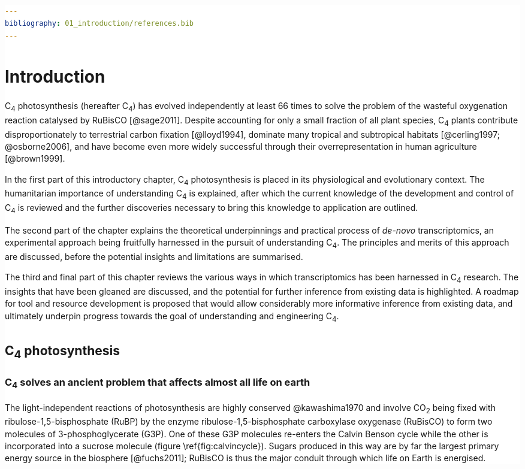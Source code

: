 ```yaml
---
bibliography: 01_introduction/references.bib
---
```


# Introduction






C<sub>4</sub> photosynthesis (hereafter C<sub>4</sub>) has evolved independently at least 66 times to solve the problem of the wasteful oxygenation reaction catalysed by RuBisCO [@sage2011]. Despite accounting for only a small fraction of all plant species, C<sub>4</sub> plants contribute disproportionately to terrestrial carbon fixation [@lloyd1994], dominate many tropical and subtropical habitats [@cerling1997; @osborne2006], and have become even more widely successful through their overrepresentation in human agriculture [@brown1999].

In the first part of this introductory chapter, C<sub>4</sub> photosynthesis is placed in its physiological and evolutionary context. The humanitarian importance of understanding C<sub>4</sub> is explained, after which the current knowledge of the development and control of C<sub>4</sub> is reviewed and the further discoveries necessary to bring this knowledge to application are outlined.

The second part of the chapter explains the theoretical underpinnings and practical process of <i>de-novo</i> transcriptomics, an experimental approach being fruitfully harnessed in the pursuit of understanding C<sub>4</sub>. The principles and merits of this approach are discussed, before the potential insights and limitations are summarised.

The third and final part of this chapter reviews the various ways in which transcriptomics has been harnessed in C<sub>4</sub> research. The insights that have been gleaned are discussed, and the potential for further inference from existing data is highlighted. A roadmap for tool and resource development is proposed that would allow considerably more informative inference from existing data, and ultimately underpin progress towards the goal of understanding and engineering C<sub>4</sub>.

## C<sub>4</sub> photosynthesis

### C<sub>4</sub> solves an ancient problem that affects almost all life on earth

The light-independent reactions of photosynthesis are highly conserved @kawashima1970 and involve CO<sub>2</sub> being fixed with ribulose-1,5-bisphosphate (RuBP) by the enzyme ribulose-1,5-bisphosphate carboxylase oxygenase (RuBisCO) to form two molecules of 3-phosphoglycerate (G3P). One of these G3P molecules re-enters the Calvin Benson cycle while the other is incorporated into a sucrose molecule (figure \ref{fig:calvincycle}). Sugars produced in this way are by far the largest primary energy source in the biosphere [@fuchs2011]; RuBisCO is thus the major conduit through which life on Earth is energised.
